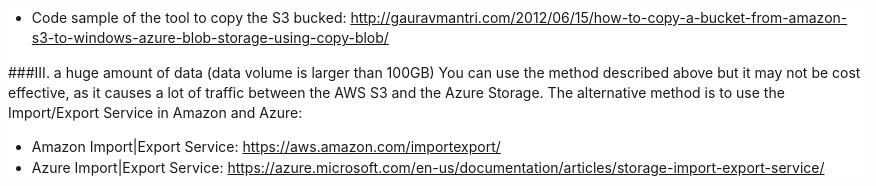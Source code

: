-	Code sample of the tool to copy the S3 bucked: http://gauravmantri.com/2012/06/15/how-to-copy-a-bucket-from-amazon-s3-to-windows-azure-blob-storage-using-copy-blob/  

###III.	a huge amount of data (data volume is larger than 100GB)
You can use the method described above but it may not be cost effective, as it causes a lot of traffic between the AWS S3 and the Azure Storage. The alternative method is to use the Import/Export Service in Amazon and Azure:
-	Amazon Import|Export Service: https://aws.amazon.com/importexport/
-	Azure Import|Export Service: https://azure.microsoft.com/en-us/documentation/articles/storage-import-export-service/
